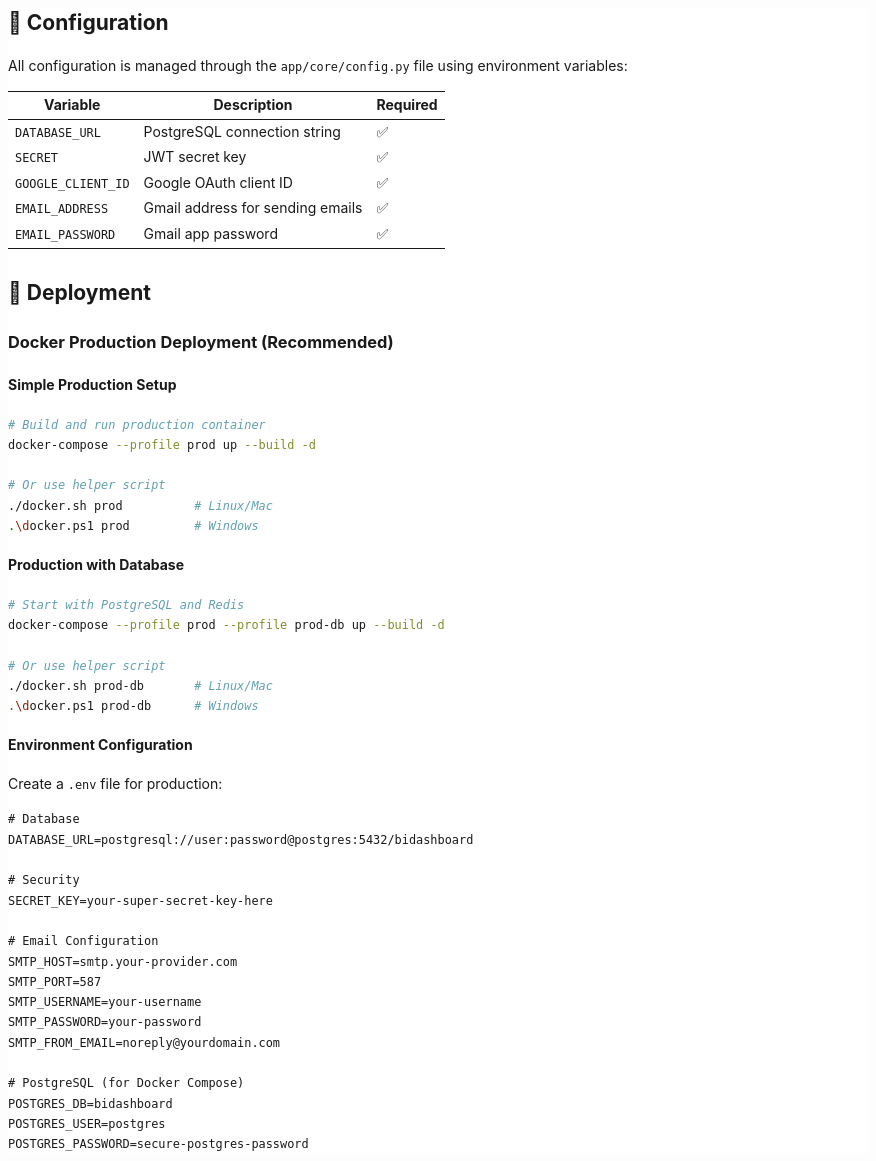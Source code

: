 ## 🔧 Configuration

All configuration is managed through the `app/core/config.py` file using environment variables:

| Variable | Description | Required |
|----------|-------------|----------|
| `DATABASE_URL` | PostgreSQL connection string | ✅ |
| `SECRET` | JWT secret key | ✅ |
| `GOOGLE_CLIENT_ID` | Google OAuth client ID | ✅ |
| `EMAIL_ADDRESS` | Gmail address for sending emails | ✅ |
| `EMAIL_PASSWORD` | Gmail app password | ✅ |

## 🚀 Deployment

### Docker Production Deployment (Recommended)

#### Simple Production Setup

```bash
# Build and run production container
docker-compose --profile prod up --build -d

# Or use helper script
./docker.sh prod          # Linux/Mac
.\docker.ps1 prod         # Windows
```

#### Production with Database

```bash
# Start with PostgreSQL and Redis
docker-compose --profile prod --profile prod-db up --build -d

# Or use helper script
./docker.sh prod-db       # Linux/Mac
.\docker.ps1 prod-db      # Windows
```

#### Environment Configuration

Create a `.env` file for production:

```env
# Database
DATABASE_URL=postgresql://user:password@postgres:5432/bidashboard

# Security
SECRET_KEY=your-super-secret-key-here

# Email Configuration
SMTP_HOST=smtp.your-provider.com
SMTP_PORT=587
SMTP_USERNAME=your-username
SMTP_PASSWORD=your-password
SMTP_FROM_EMAIL=noreply@yourdomain.com

# PostgreSQL (for Docker Compose)
POSTGRES_DB=bidashboard
POSTGRES_USER=postgres
POSTGRES_PASSWORD=secure-postgres-password
```
